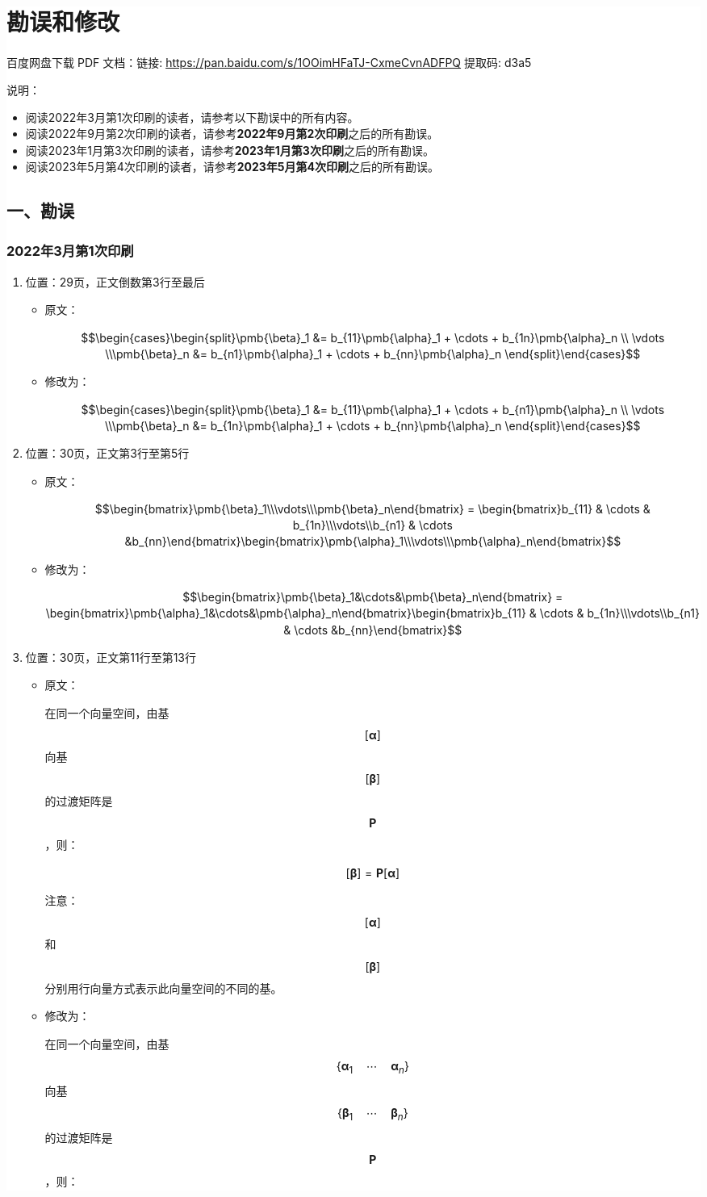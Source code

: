 # 勘误和修改

百度网盘下载 PDF 文档：链接: https://pan.baidu.com/s/1OOimHFaTJ-CxmeCvnADFPQ 提取码: d3a5

说明：

- 阅读2022年3月第1次印刷的读者，请参考以下勘误中的所有内容。
- 阅读2022年9月第2次印刷的读者，请参考**2022年9月第2次印刷**之后的所有勘误。
- 阅读2023年1月第3次印刷的读者，请参考**2023年1月第3次印刷**之后的所有勘误。
- 阅读2023年5月第4次印刷的读者，请参考**2023年5月第4次印刷**之后的所有勘误。

## 一、勘误

### 2022年3月第1次印刷

1. 位置：29页，正文倒数第3行至最后

   - 原文：

     $$\begin{cases}\begin{split}\pmb{\beta}_1 &= b_{11}\pmb{\alpha}_1 + \cdots + b_{1n}\pmb{\alpha}_n \\ \vdots  \\\pmb{\beta}_n &= b_{n1}\pmb{\alpha}_1 + \cdots + b_{nn}\pmb{\alpha}_n \end{split}\end{cases}$$

   - 修改为：

     $$\begin{cases}\begin{split}\pmb{\beta}_1 &= b_{11}\pmb{\alpha}_1 + \cdots + b_{n1}\pmb{\alpha}_n \\ \vdots  \\\pmb{\beta}_n &= b_{1n}\pmb{\alpha}_1 + \cdots + b_{nn}\pmb{\alpha}_n \end{split}\end{cases}$$

2. 位置：30页，正文第3行至第5行

   - 原文：

     $$\begin{bmatrix}\pmb{\beta}_1\\\vdots\\\pmb{\beta}_n\end{bmatrix} = \begin{bmatrix}b_{11} & \cdots & b_{1n}\\\vdots\\b_{n1} & \cdots &b_{nn}\end{bmatrix}\begin{bmatrix}\pmb{\alpha}_1\\\vdots\\\pmb{\alpha}_n\end{bmatrix}$$

   - 修改为：

     $$\begin{bmatrix}\pmb{\beta}_1&\cdots&\pmb{\beta}_n\end{bmatrix} = \begin{bmatrix}\pmb{\alpha}_1&\cdots&\pmb{\alpha}_n\end{bmatrix}\begin{bmatrix}b_{11} & \cdots & b_{1n}\\\vdots\\b_{n1} & \cdots &b_{nn}\end{bmatrix}$$

3. 位置：30页，正文第11行至第13行

   - 原文：

     在同一个向量空间，由基 $$[\pmb\alpha]$$ 向基 $$[\pmb\beta]$$ 的过渡矩阵是 $$\pmb{P}$$ ，则：

     $$[\pmb\beta] = \pmb P[\pmb\alpha]$$

     注意：$$[\pmb\alpha]$$ 和 $$[\pmb\beta]$$ 分别用行向量方式表示此向量空间的不同的基。

   - 修改为：

     在同一个向量空间，由基 $$\{\pmb{\alpha}_1\quad\cdots\quad\pmb{\alpha}_n\}$$ 向基 $$\{\pmb{\beta}_1\quad\cdots\quad\pmb{\beta}_n\}$$ 的过渡矩阵是 $$\pmb{P}$$ ，则：
     